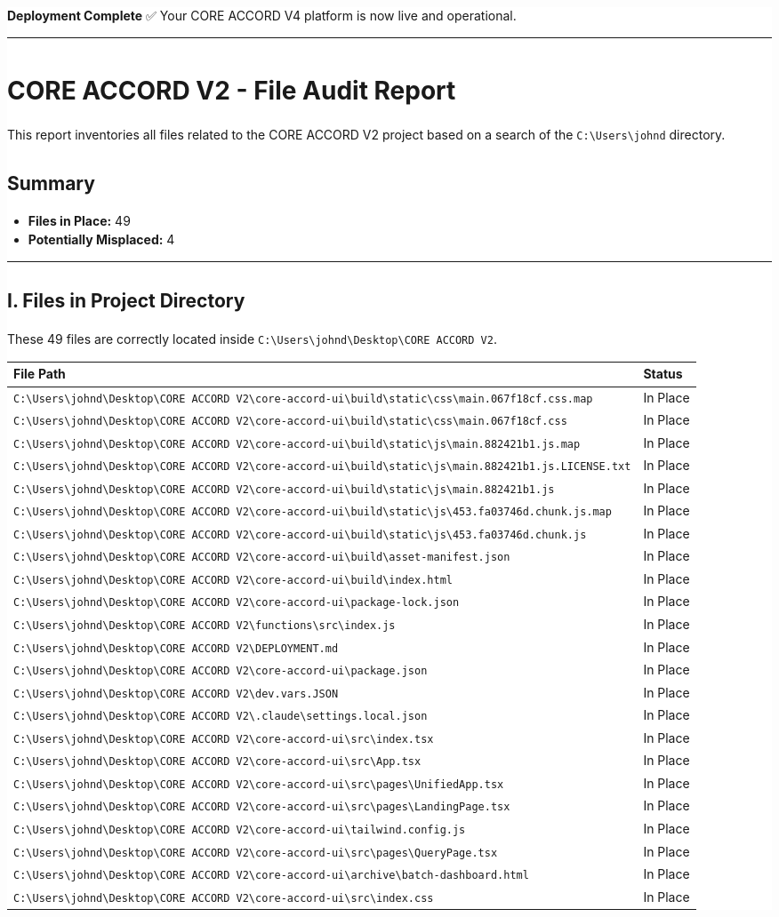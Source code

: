 
**Deployment Complete** ✅
Your CORE ACCORD V4 platform is now live and operational.

---

# CORE ACCORD V2 - File Audit Report

This report inventories all files related to the CORE ACCORD V2 project based on a search of the `C:\Users\johnd` directory.

## Summary

- **Files in Place:** 49
- **Potentially Misplaced:** 4

---

## I. Files in Project Directory

These 49 files are correctly located inside `C:\Users\johnd\Desktop\CORE ACCORD V2`.

| File Path                                                                                    | Status   |
| :------------------------------------------------------------------------------------------- | :------- |
| `C:\Users\johnd\Desktop\CORE ACCORD V2\core-accord-ui\build\static\css\main.067f18cf.css.map` | In Place |
| `C:\Users\johnd\Desktop\CORE ACCORD V2\core-accord-ui\build\static\css\main.067f18cf.css`  | In Place |
| `C:\Users\johnd\Desktop\CORE ACCORD V2\core-accord-ui\build\static\js\main.882421b1.js.map`  | In Place |
| `C:\Users\johnd\Desktop\CORE ACCORD V2\core-accord-ui\build\static\js\main.882421b1.js.LICENSE.txt` | In Place |
| `C:\Users\johnd\Desktop\CORE ACCORD V2\core-accord-ui\build\static\js\main.882421b1.js`    | In Place |
| `C:\Users\johnd\Desktop\CORE ACCORD V2\core-accord-ui\build\static\js\453.fa03746d.chunk.js.map` | In Place |
| `C:\Users\johnd\Desktop\CORE ACCORD V2\core-accord-ui\build\static\js\453.fa03746d.chunk.js`  | In Place |
| `C:\Users\johnd\Desktop\CORE ACCORD V2\core-accord-ui\build\asset-manifest.json`              | In Place |
| `C:\Users\johnd\Desktop\CORE ACCORD V2\core-accord-ui\build\index.html`                       | In Place |
| `C:\Users\johnd\Desktop\CORE ACCORD V2\core-accord-ui\package-lock.json`                      | In Place |
| `C:\Users\johnd\Desktop\CORE ACCORD V2\functions\src\index.js`                                | In Place |
| `C:\Users\johnd\Desktop\CORE ACCORD V2\DEPLOYMENT.md`                                           | In Place |
| `C:\Users\johnd\Desktop\CORE ACCORD V2\core-accord-ui\package.json`                           | In Place |
| `C:\Users\johnd\Desktop\CORE ACCORD V2\dev.vars.JSON`                                           | In Place |
| `C:\Users\johnd\Desktop\CORE ACCORD V2\.claude\settings.local.json`                            | In Place |
| `C:\Users\johnd\Desktop\CORE ACCORD V2\core-accord-ui\src\index.tsx`                          | In Place |
| `C:\Users\johnd\Desktop\CORE ACCORD V2\core-accord-ui\src\App.tsx`                            | In Place |
| `C:\Users\johnd\Desktop\CORE ACCORD V2\core-accord-ui\src\pages\UnifiedApp.tsx`               | In Place |
| `C:\Users\johnd\Desktop\CORE ACCORD V2\core-accord-ui\src\pages\LandingPage.tsx`              | In Place |
| `C:\Users\johnd\Desktop\CORE ACCORD V2\core-accord-ui\tailwind.config.js`                      | In Place |
| `C:\Users\johnd\Desktop\CORE ACCORD V2\core-accord-ui\src\pages\QueryPage.tsx`                | In Place |
| `C:\Users\johnd\Desktop\CORE ACCORD V2\core-accord-ui\archive\batch-dashboard.html`            | In Place |
| `C:\Users\johnd\Desktop\CORE ACCORD V2\core-accord-ui\src\index.css`                          | In Place |